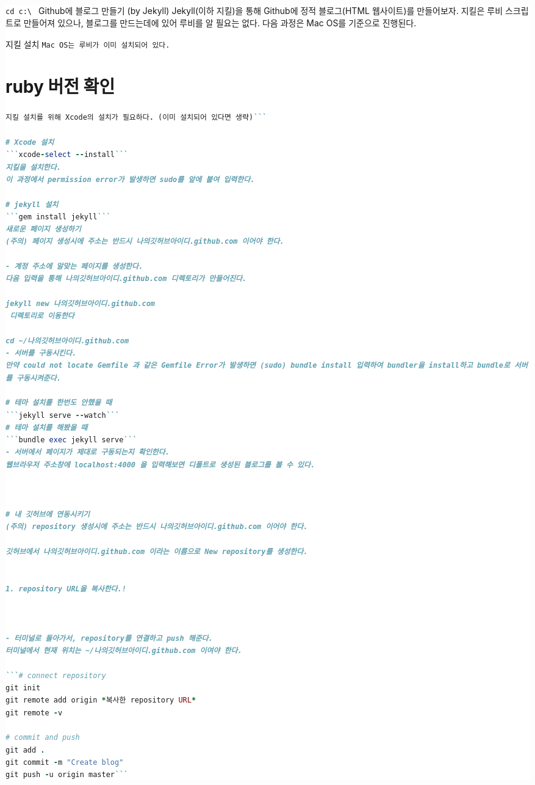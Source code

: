 ```cd c:\ ```
Github에 블로그 만들기 (by Jekyll)
Jekyll(이하 지킬)을 통해 Github에 정적 블로그(HTML 웹사이트)를 만들어보자. 지킬은 루비 스크립트로 만들어져 있으나, 블로그를 만드는데에 있어 루비를 알 필요는 없다. 다음 과정은 Mac OS를 기준으로 진행된다.

지킬 설치
```Mac OS는 루비가 이미 설치되어 있다.```


# ruby 버전 확인
```ruby -v
지킬 설치를 위해 Xcode의 설치가 필요하다. (이미 설치되어 있다면 생략)```

# Xcode 설치
```xcode-select --install```
지킬을 설치한다.
이 과정에서 permission error가 발생하면 sudo를 앞에 붙여 입력한다.

# jekyll 설치
```gem install jekyll```
새로운 페이지 생성하기
(주의) 페이지 생성시에 주소는 반드시 나의깃허브아이디.github.com 이어야 한다.

- 계정 주소에 알맞는 페이지를 생성한다.
다음 입력을 통해 나의깃허브아이디.github.com 디렉토리가 만들어진다.

jekyll new 나의깃허브아이디.github.com
 디렉토리로 이동한다

cd ~/나의깃허브아이디.github.com
- 서버를 구동시킨다.
만약 could not locate Gemfile 과 같은 Gemfile Error가 발생하면 (sudo) bundle install 입력하여 bundler을 install하고 bundle로 서버를 구동시켜준다.

# 테마 설치를 한번도 안했을 때
```jekyll serve --watch```
# 테마 설치를 해봤을 때
```bundle exec jekyll serve```
- 서버에서 페이지가 제대로 구동되는지 확인한다.
웹브라우저 주소창에 localhost:4000 을 입력해보면 디폴트로 생성된 블로그를 볼 수 있다.



# 내 깃허브에 연동시키기
(주의) repository 생성시에 주소는 반드시 나의깃허브아이디.github.com 이어야 한다.

깃허브에서 나의깃허브아이디.github.com 이라는 이름으로 New repository를 생성한다.


1. repository URL을 복사한다.!



- 터미널로 돌아가서, repository를 연결하고 push 해준다.
터미널에서 현재 위치는 ~/나의깃허브아이디.github.com 이여야 한다.

```# connect repository
git init
git remote add origin *복사한 repository URL*
git remote -v
   
# commit and push
git add .
git commit -m "Create blog"
git push -u origin master```
```